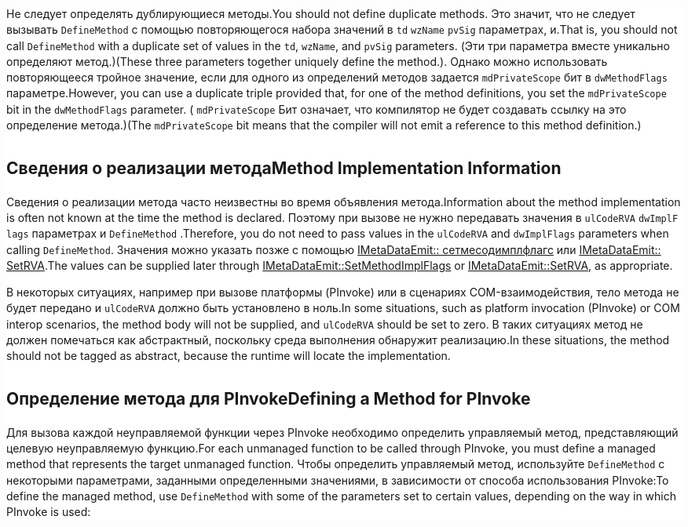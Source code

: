  <span data-ttu-id="6e5c0-130">Не следует определять дублирующиеся методы.</span><span class="sxs-lookup"><span data-stu-id="6e5c0-130">You should not define duplicate methods.</span></span> <span data-ttu-id="6e5c0-131">Это значит, что не следует вызывать `DefineMethod` с помощью повторяющегося набора значений в `td` `wzName` `pvSig` параметрах, и.</span><span class="sxs-lookup"><span data-stu-id="6e5c0-131">That is, you should not call `DefineMethod` with a duplicate set of values in the `td`, `wzName`, and `pvSig` parameters.</span></span> <span data-ttu-id="6e5c0-132">(Эти три параметра вместе уникально определяют метод.)</span><span class="sxs-lookup"><span data-stu-id="6e5c0-132">(These three parameters together uniquely define the method.).</span></span> <span data-ttu-id="6e5c0-133">Однако можно использовать повторяющееся тройное значение, если для одного из определений методов задается `mdPrivateScope` бит в `dwMethodFlags` параметре.</span><span class="sxs-lookup"><span data-stu-id="6e5c0-133">However, you can use a duplicate triple provided that, for one of the method definitions, you set the `mdPrivateScope` bit in the `dwMethodFlags` parameter.</span></span> <span data-ttu-id="6e5c0-134">( `mdPrivateScope` Бит означает, что компилятор не будет создавать ссылку на это определение метода.)</span><span class="sxs-lookup"><span data-stu-id="6e5c0-134">(The `mdPrivateScope` bit means that the compiler will not emit a reference to this method definition.)</span></span>  
  
## <a name="method-implementation-information"></a><span data-ttu-id="6e5c0-135">Сведения о реализации метода</span><span class="sxs-lookup"><span data-stu-id="6e5c0-135">Method Implementation Information</span></span>  

 <span data-ttu-id="6e5c0-136">Сведения о реализации метода часто неизвестны во время объявления метода.</span><span class="sxs-lookup"><span data-stu-id="6e5c0-136">Information about the method implementation is often not known at the time the method is declared.</span></span> <span data-ttu-id="6e5c0-137">Поэтому при вызове не нужно передавать значения в `ulCodeRVA` `dwImplFlags` параметрах и `DefineMethod` .</span><span class="sxs-lookup"><span data-stu-id="6e5c0-137">Therefore, you do not need to pass values in the `ulCodeRVA` and `dwImplFlags` parameters when calling `DefineMethod`.</span></span> <span data-ttu-id="6e5c0-138">Значения можно указать позже с помощью [IMetaDataEmit:: сетмесодимплфлагс](imetadataemit-setmethodimplflags-method.md) или [IMetaDataEmit:: SetRVA](imetadataemit-setrva-method.md).</span><span class="sxs-lookup"><span data-stu-id="6e5c0-138">The values can be supplied later through [IMetaDataEmit::SetMethodImplFlags](imetadataemit-setmethodimplflags-method.md) or [IMetaDataEmit::SetRVA](imetadataemit-setrva-method.md), as appropriate.</span></span>  
  
 <span data-ttu-id="6e5c0-139">В некоторых ситуациях, например при вызове платформы (PInvoke) или в сценариях COM-взаимодействия, тело метода не будет передано и `ulCodeRVA` должно быть установлено в ноль.</span><span class="sxs-lookup"><span data-stu-id="6e5c0-139">In some situations, such as platform invocation (PInvoke) or COM interop scenarios, the method body will not be supplied, and `ulCodeRVA` should be set to zero.</span></span> <span data-ttu-id="6e5c0-140">В таких ситуациях метод не должен помечаться как абстрактный, поскольку среда выполнения обнаружит реализацию.</span><span class="sxs-lookup"><span data-stu-id="6e5c0-140">In these situations, the method should not be tagged as abstract, because the runtime will locate the implementation.</span></span>  
  
## <a name="defining-a-method-for-pinvoke"></a><span data-ttu-id="6e5c0-141">Определение метода для PInvoke</span><span class="sxs-lookup"><span data-stu-id="6e5c0-141">Defining a Method for PInvoke</span></span>  

 <span data-ttu-id="6e5c0-142">Для вызова каждой неуправляемой функции через PInvoke необходимо определить управляемый метод, представляющий целевую неуправляемую функцию.</span><span class="sxs-lookup"><span data-stu-id="6e5c0-142">For each unmanaged function to be called through PInvoke, you must define a managed method that represents the target unmanaged function.</span></span> <span data-ttu-id="6e5c0-143">Чтобы определить управляемый метод, используйте `DefineMethod` с некоторыми параметрами, заданными определенными значениями, в зависимости от способа использования PInvoke:</span><span class="sxs-lookup"><span data-stu-id="6e5c0-143">To define the managed method, use `DefineMethod` with some of the parameters set to certain values, depending on the way in which PInvoke is used:</span></span>  
  
